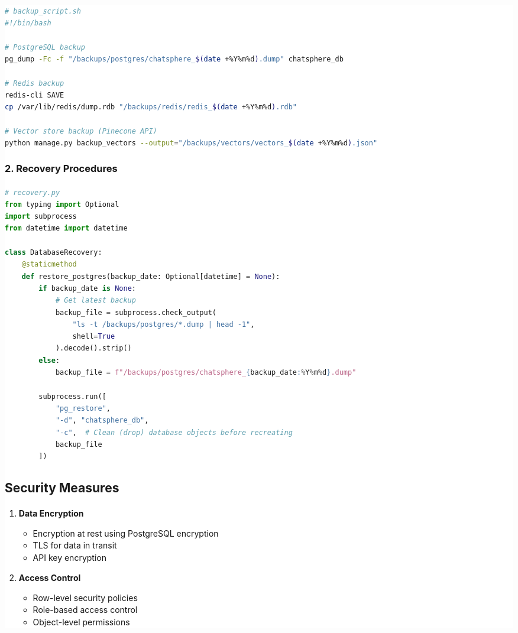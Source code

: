 ```bash
# backup_script.sh
#!/bin/bash

# PostgreSQL backup
pg_dump -Fc -f "/backups/postgres/chatsphere_$(date +%Y%m%d).dump" chatsphere_db

# Redis backup
redis-cli SAVE
cp /var/lib/redis/dump.rdb "/backups/redis/redis_$(date +%Y%m%d).rdb"

# Vector store backup (Pinecone API)
python manage.py backup_vectors --output="/backups/vectors/vectors_$(date +%Y%m%d).json"
```

### 2. Recovery Procedures

```python
# recovery.py
from typing import Optional
import subprocess
from datetime import datetime

class DatabaseRecovery:
    @staticmethod
    def restore_postgres(backup_date: Optional[datetime] = None):
        if backup_date is None:
            # Get latest backup
            backup_file = subprocess.check_output(
                "ls -t /backups/postgres/*.dump | head -1",
                shell=True
            ).decode().strip()
        else:
            backup_file = f"/backups/postgres/chatsphere_{backup_date:%Y%m%d}.dump"
            
        subprocess.run([
            "pg_restore",
            "-d", "chatsphere_db",
            "-c",  # Clean (drop) database objects before recreating
            backup_file
        ])
```

## Security Measures

1. **Data Encryption**
   - Encryption at rest using PostgreSQL encryption
   - TLS for data in transit
   - API key encryption

2. **Access Control**
   - Row-level security policies
   - Role-based access control
   - Object-level permissions
